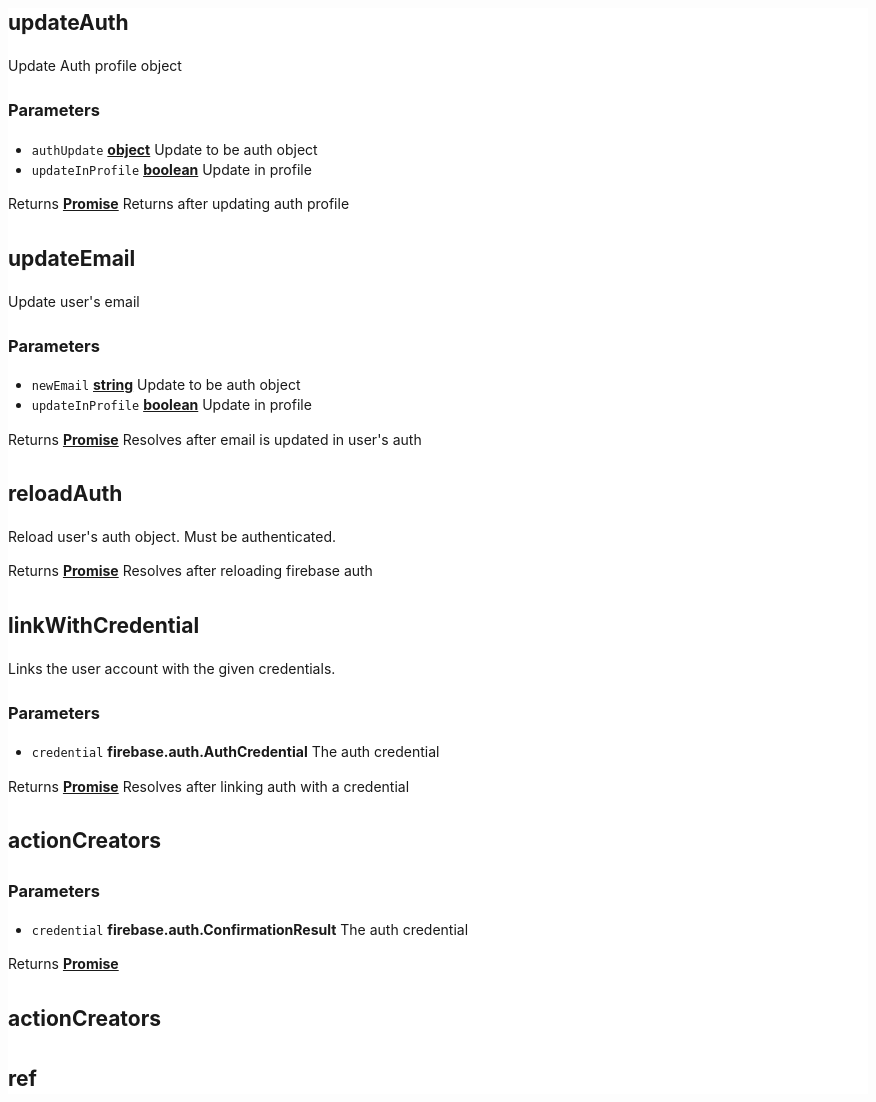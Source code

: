 ## updateAuth


Update Auth profile object

### Parameters

-   `authUpdate` **[object][66]** Update to be auth object
-   `updateInProfile` **[boolean][70]** Update in profile

Returns **[Promise][72]** Returns after updating auth profile

## updateEmail


Update user's email

### Parameters

-   `newEmail` **[string][69]** Update to be auth object
-   `updateInProfile` **[boolean][70]** Update in profile

Returns **[Promise][72]** Resolves after email is updated in user's auth

## reloadAuth


Reload user's auth object. Must be authenticated.

Returns **[Promise][72]** Resolves after reloading firebase auth

## linkWithCredential


Links the user account with the given credentials.

### Parameters

-   `credential` **firebase.auth.AuthCredential** The auth credential

Returns **[Promise][72]** Resolves after linking auth with a credential

## actionCreators


### Parameters

-   `credential` **firebase.auth.ConfirmationResult** The auth credential

Returns **[Promise][72]** 

## actionCreators

## ref


[1]: #createfirebaseinstance
[2]: #parameters
[3]: #set
[4]: #parameters-1
[5]: #setwithmeta
[6]: #parameters-2
[7]: #push
[8]: #parameters-3
[9]: #examples
[10]: #pushwithmeta
[11]: #parameters-4
[12]: #update
[13]: #parameters-5
[14]: #examples-1
[15]: #updatewithmeta
[16]: #parameters-6
[17]: #remove
[18]: #parameters-7
[19]: #examples-2
[20]: #uniqueset
[21]: #parameters-8
[22]: #examples-3
[23]: #uploadfile
[24]: #parameters-9
[25]: #uploadfiles
[26]: #parameters-10
[27]: #deletefile
[28]: #parameters-11
[29]: #watchevent
[30]: #parameters-12
[31]: #unwatchevent
[32]: #parameters-13
[33]: #promiseevents
[34]: #parameters-14
[35]: #login
[36]: #parameters-15
[37]: #handleredirectresult
[38]: #parameters-16
[39]: #logout
[40]: #createuser
[41]: #parameters-17
[42]: #resetpassword
[43]: #parameters-18
[44]: #confirmpasswordreset
[45]: #parameters-19
[46]: #verifypasswordresetcode
[47]: #parameters-20
[48]: #updateprofile
[49]: #parameters-21
[50]: #updateauth
[51]: #parameters-22
[52]: #updateemail
[53]: #parameters-23
[54]: #reloadauth
[55]: #linkwithcredential
[56]: #parameters-24
[57]: #actioncreators
[58]: #parameters-25
[59]: #actioncreators-1
[60]: #ref
[61]: #database
[62]: #storage
[63]: #auth
[64]: #getfirebase
[65]: #examples-4
[66]: https://developer.mozilla.org/docs/Web/JavaScript/Reference/Global_Objects/Object
[67]: https://developer.mozilla.org/docs/Web/JavaScript/Reference/Statements/function
[68]: https://react-redux-firebase.com/docs/api/firebaseInstance.html#set
[69]: https://developer.mozilla.org/docs/Web/JavaScript/Reference/Global_Objects/String
[70]: https://developer.mozilla.org/docs/Web/JavaScript/Reference/Global_Objects/Boolean
[71]: https://developer.mozilla.org/docs/Web/JavaScript/Reference/Global_Objects/Number
[72]: https://developer.mozilla.org/docs/Web/JavaScript/Reference/Global_Objects/Promise
[73]: https://react-redux-firebase.com/docs/api/firebaseInstance.html#update
[74]: https://react-redux-firebase.com/docs/api/firebaseInstance.html#push
[75]: https://react-redux-firebase.com/docs/api/firebaseInstance.html#pushwithmeta
[76]: https://react-redux-firebase.com/docs/api/firebaseInstance.html#updatewithmeta
[77]: https://react-redux-firebase.com/docs/api/firebaseInstance.html#remove
[78]: https://react-redux-firebase.com/docs/api/firebaseInstance.html#uniqueset
[79]: https://react-redux-firebase.com/docs/api/firebaseInstance.html#uploadfile
[80]: <>
[81]: https://react-redux-firebase.com/docs/api/firebaseInstance.html#uploadfiles
[82]: https://developer.mozilla.org/docs/Web/JavaScript/Reference/Global_Objects/Array
[83]: https://react-redux-firebase.com/docs/api/firebaseInstance.html#deletefile
[84]: https://react-redux-firebase.com/docs/api/firebaseInstance.html#watchevent
[85]: https://react-redux-firebase.com/docs/api/firebaseInstance.html#unwatchevent
[86]: https://react-redux-firebase.com/docs/auth.html#logincredentials
[87]: https://react-redux-firebase.com/docs/api/firebaseInstance.html#login
[88]: https://react-redux-firebase.com/docs/auth.html
[89]: https://react-redux-firebase.com/docs/recipes/auth.html
[90]: /docs/recipes/auth.md
[91]: https://react-redux-firebase.com/docs/auth.html#logout
[92]: https://react-redux-firebase.com/docs/auth.html#createuser
[93]: https://react-redux-firebase.com/docs/api/firebaseInstance.html#resetpassword
[94]: https://react-redux-firebase.com/docs/api/firebaseInstance.html#confirmpasswordreset
[95]: https://react-redux-firebase.com/docs/api/firebaseInstance.html#verifypasswordreset
[96]: https://react-redux-firebase.com/docs/api/firebaseInstance.html#updateprofile
[97]: https://react-redux-firebase.com/docs/api/firebaseInstance.html#updateauth
[98]: https://react-redux-firebase.com/docs/api/firebaseInstance.html#updateemail
[99]: https://react-redux-firebase.com/docs/api/firebaseInstance.html#reloadauth
[100]: https://react-redux-firebase.com/docs/api/firebaseInstance.html#linkwithcredential
[101]: https://react-redux-firebase.com/docs/api/firebaseInstance.html#signinwithphonenumber
[102]: http://react-redux-firebase.com/api/getFirebase.html
